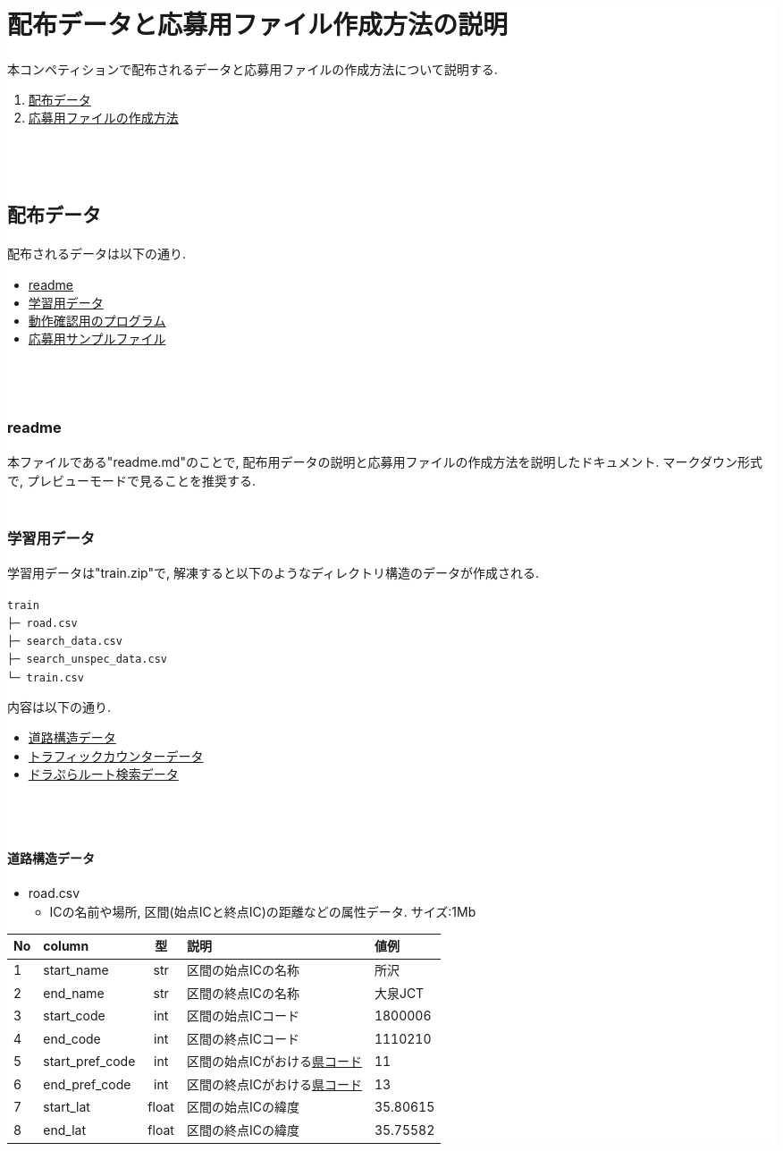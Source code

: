 # 配布データと応募用ファイル作成方法の説明

本コンペティションで配布されるデータと応募用ファイルの作成方法について説明する.

1. [配布データ](#配布データ)
2. [応募用ファイルの作成方法](#応募用ファイルの作成方法)
<br>
<br>

## 配布データ

配布されるデータは以下の通り.

- [readme](#readme)
- [学習用データ](#学習用データ)
- [動作確認用のプログラム](#動作確認用のプログラム)
- [応募用サンプルファイル](#応募用サンプルファイル)
<br>
<br>

### readme

本ファイルである"readme.md"のことで, 配布用データの説明と応募用ファイルの作成方法を説明したドキュメント. マークダウン形式で, プレビューモードで見ることを推奨する.
<br>
<br>

### 学習用データ

学習用データは"train.zip"で, 解凍すると以下のようなディレクトリ構造のデータが作成される.

```bash
train
├─ road.csv
├─ search_data.csv
├─ search_unspec_data.csv
└─ train.csv
```
内容は以下の通り.

- [道路構造データ](#道路構造データ)
- [トラフィックカウンターデータ](#トラフィックカウンタートラカンデータ)
- [ドラぷらルート検索データ](#ドラぷらルート検索データ)
<br>
<br>

#### 道路構造データ

- road.csv
  - ICの名前や場所, 区間(始点ICと終点IC)の距離などの属性データ. サイズ:1Mb

|  No |  column           |  型      |  説明   |  値例  |
| :---|  :---             |  :---:   |  :---  |  :---  |
|  1  |  start_name       | str      |  区間の始点ICの名称  |  所沢  |
|  2  |  end_name         | str      |  区間の終点ICの名称  |  大泉JCT  |
|  3  |  start_code       | int      |  区間の始点ICコード  |  1800006  |
|  4  |  end_code         | int      |  区間の終点ICコード  |  1110210  |
|  5  |  start_pref_code  | int      |  区間の始点ICがおける[県コード](https://nlftp.mlit.go.jp/ksj/gml/codelist/PrefCd.html)  |  11  |
|  6  |  end_pref_code    | int      |  区間の終点ICがおける[県コード](https://nlftp.mlit.go.jp/ksj/gml/codelist/PrefCd.html)  |  13  |
|  7  |  start_lat        | float    |  区間の始点ICの緯度  |  35.80615  |
|  8  |  end_lat          | float    |  区間の終点ICの緯度  |  35.75582  |